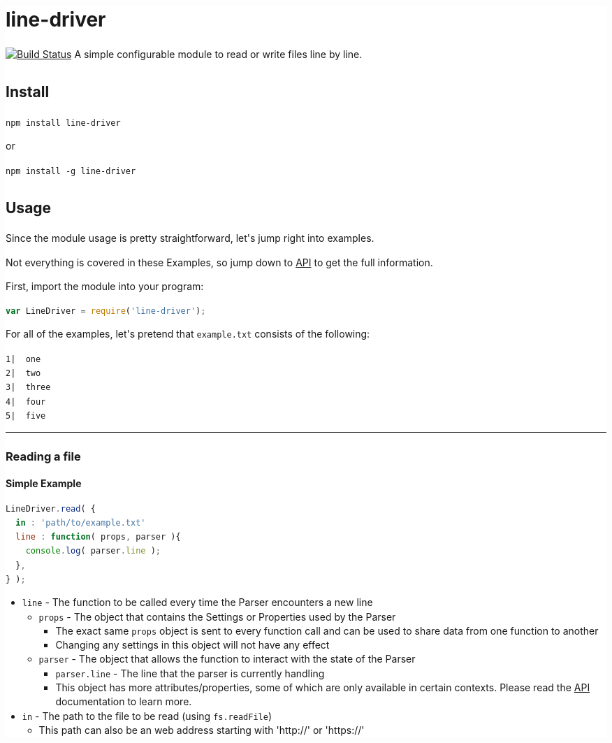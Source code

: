 # line-driver
[![Build Status](https://travis-ci.org/bninni/line-driver.svg?branch=1.1.6)](https://travis-ci.org/bninni/line-driver)
A simple configurable module to read or write files line by line.

## Install
```
npm install line-driver
```
or
```
npm install -g line-driver
```
## Usage

Since the module usage is pretty straightforward, let's jump right into examples.

Not everything is covered in these Examples, so jump down to [API](#api) to get the full information.

First, import the module into your program:

```javascript
var LineDriver = require('line-driver');
```

For all of the examples, let's pretend that `example.txt` consists of the following:
```
1|  one
2|  two
3|  three
4|  four
5|  five
```
---
### Reading a file

**Simple Example**
```javascript
LineDriver.read( {
  in : 'path/to/example.txt'
  line : function( props, parser ){
    console.log( parser.line );
  },
} );
```

* `line` - The function to be called every time the Parser encounters a new line
  * `props` - The object that contains the Settings or Properties used by the Parser
    * The exact same `props` object is sent to every function call and can be used to share data from one function to another
    * Changing any settings in this object will not have any effect
  * `parser` - The object that allows the function to interact with the state of the Parser
    * `parser.line` - The line that the parser is currently handling
    * This object has more attributes/properties, some of which are only available in certain contexts.  Please read the [API](#api) documentation to learn more.
* `in` - The path to the file to be read (using `fs.readFile`)
    * This path can also be an web address starting with 'http://' or 'https://'

